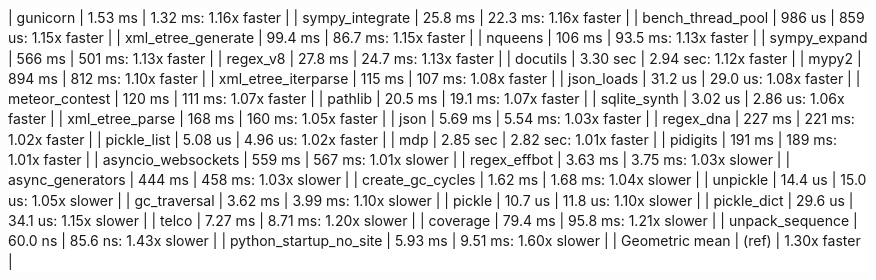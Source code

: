 | gunicorn                 | 1.53 ms                                                | 1.32 ms: 1.16x faster                                                    |
| sympy_integrate          | 25.8 ms                                                | 22.3 ms: 1.16x faster                                                    |
| bench_thread_pool        | 986 us                                                 | 859 us: 1.15x faster                                                     |
| xml_etree_generate       | 99.4 ms                                                | 86.7 ms: 1.15x faster                                                    |
| nqueens                  | 106 ms                                                 | 93.5 ms: 1.13x faster                                                    |
| sympy_expand             | 566 ms                                                 | 501 ms: 1.13x faster                                                     |
| regex_v8                 | 27.8 ms                                                | 24.7 ms: 1.13x faster                                                    |
| docutils                 | 3.30 sec                                               | 2.94 sec: 1.12x faster                                                   |
| mypy2                    | 894 ms                                                 | 812 ms: 1.10x faster                                                     |
| xml_etree_iterparse      | 115 ms                                                 | 107 ms: 1.08x faster                                                     |
| json_loads               | 31.2 us                                                | 29.0 us: 1.08x faster                                                    |
| meteor_contest           | 120 ms                                                 | 111 ms: 1.07x faster                                                     |
| pathlib                  | 20.5 ms                                                | 19.1 ms: 1.07x faster                                                    |
| sqlite_synth             | 3.02 us                                                | 2.86 us: 1.06x faster                                                    |
| xml_etree_parse          | 168 ms                                                 | 160 ms: 1.05x faster                                                     |
| json                     | 5.69 ms                                                | 5.54 ms: 1.03x faster                                                    |
| regex_dna                | 227 ms                                                 | 221 ms: 1.02x faster                                                     |
| pickle_list              | 5.08 us                                                | 4.96 us: 1.02x faster                                                    |
| mdp                      | 2.85 sec                                               | 2.82 sec: 1.01x faster                                                   |
| pidigits                 | 191 ms                                                 | 189 ms: 1.01x faster                                                     |
| asyncio_websockets       | 559 ms                                                 | 567 ms: 1.01x slower                                                     |
| regex_effbot             | 3.63 ms                                                | 3.75 ms: 1.03x slower                                                    |
| async_generators         | 444 ms                                                 | 458 ms: 1.03x slower                                                     |
| create_gc_cycles         | 1.62 ms                                                | 1.68 ms: 1.04x slower                                                    |
| unpickle                 | 14.4 us                                                | 15.0 us: 1.05x slower                                                    |
| gc_traversal             | 3.62 ms                                                | 3.99 ms: 1.10x slower                                                    |
| pickle                   | 10.7 us                                                | 11.8 us: 1.10x slower                                                    |
| pickle_dict              | 29.6 us                                                | 34.1 us: 1.15x slower                                                    |
| telco                    | 7.27 ms                                                | 8.71 ms: 1.20x slower                                                    |
| coverage                 | 79.4 ms                                                | 95.8 ms: 1.21x slower                                                    |
| unpack_sequence          | 60.0 ns                                                | 85.6 ns: 1.43x slower                                                    |
| python_startup_no_site   | 5.93 ms                                                | 9.51 ms: 1.60x slower                                                    |
| Geometric mean           | (ref)                                                  | 1.30x faster                                                             |
